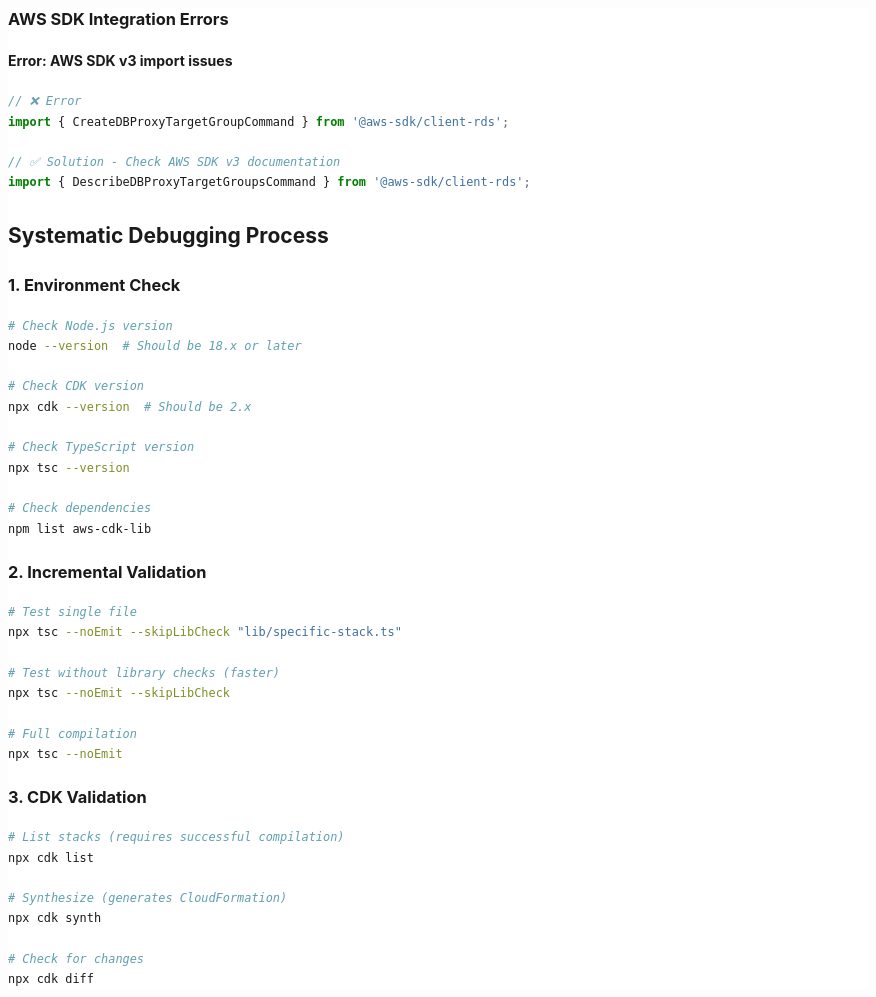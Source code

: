 ### AWS SDK Integration Errors

#### Error: AWS SDK v3 import issues
```typescript
// ❌ Error
import { CreateDBProxyTargetGroupCommand } from '@aws-sdk/client-rds';

// ✅ Solution - Check AWS SDK v3 documentation
import { DescribeDBProxyTargetGroupsCommand } from '@aws-sdk/client-rds';
```

## Systematic Debugging Process

### 1. Environment Check
```bash
# Check Node.js version
node --version  # Should be 18.x or later

# Check CDK version
npx cdk --version  # Should be 2.x

# Check TypeScript version
npx tsc --version

# Check dependencies
npm list aws-cdk-lib
```

### 2. Incremental Validation
```bash
# Test single file
npx tsc --noEmit --skipLibCheck "lib/specific-stack.ts"

# Test without library checks (faster)
npx tsc --noEmit --skipLibCheck

# Full compilation
npx tsc --noEmit
```

### 3. CDK Validation
```bash
# List stacks (requires successful compilation)
npx cdk list

# Synthesize (generates CloudFormation)
npx cdk synth

# Check for changes
npx cdk diff
```
